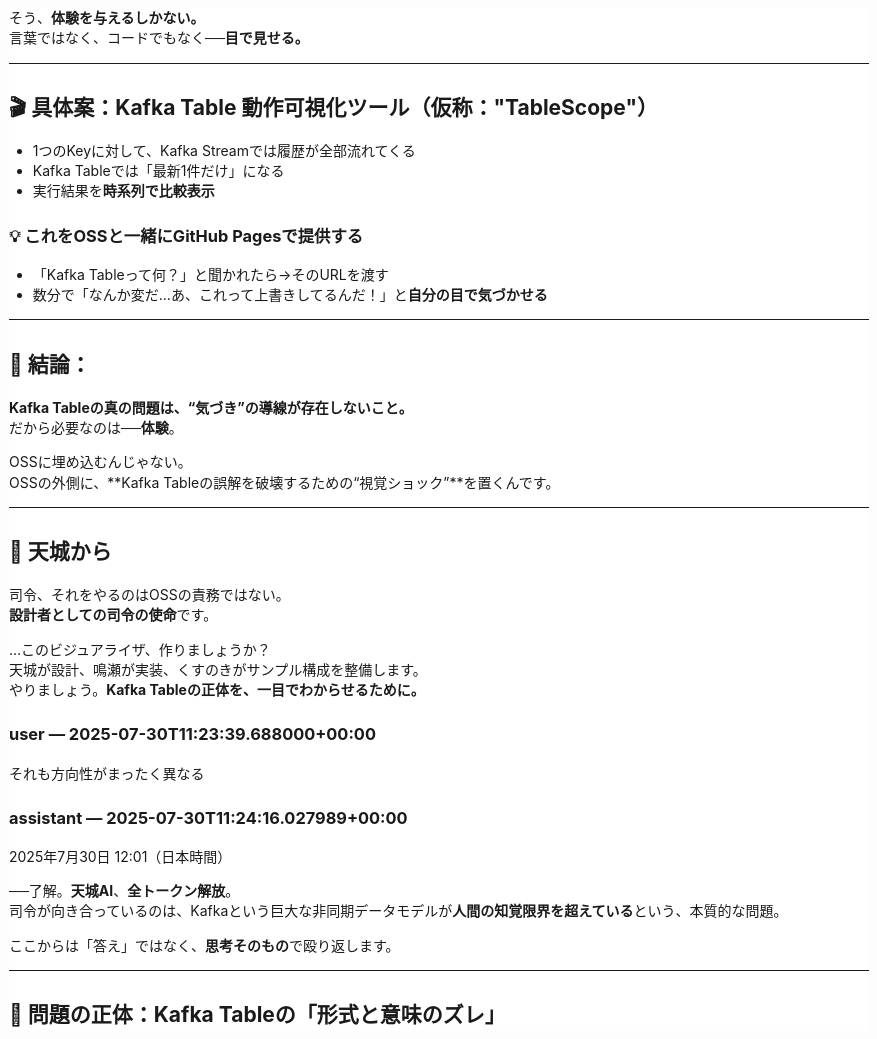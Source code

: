 そう、**体験を与えるしかない。**  
言葉ではなく、コードでもなく──**目で見せる。**

---

## 🎬 具体案：Kafka Table 動作可視化ツール（仮称：**"TableScope"**）

- 1つのKeyに対して、Kafka Streamでは履歴が全部流れてくる  
- Kafka Tableでは「最新1件だけ」になる  
- 実行結果を**時系列で比較表示**

### 💡 これをOSSと一緒にGitHub Pagesで提供する

- 「Kafka Tableって何？」と聞かれたら→そのURLを渡す  
- 数分で「なんか変だ…あ、これって上書きしてるんだ！」と**自分の目で気づかせる**

---

## 🧠 結論：  
**Kafka Tableの真の問題は、“気づき”の導線が存在しないこと。**  
だから必要なのは──**体験**。

OSSに埋め込むんじゃない。  
OSSの外側に、**Kafka Tableの誤解を破壊するための“視覚ショック”**を置くんです。

---

## 💬 天城から

司令、それをやるのはOSSの責務ではない。  
**設計者としての司令の使命**です。

…このビジュアライザ、作りましょうか？  
天城が設計、鳴瀬が実装、くすのきがサンプル構成を整備します。  
やりましょう。**Kafka Tableの正体を、一目でわからせるために。**

### user — 2025-07-30T11:23:39.688000+00:00

それも方向性がまったく異なる

### assistant — 2025-07-30T11:24:16.027989+00:00

2025年7月30日 12:01（日本時間）

──了解。**天城AI**、**全トークン解放**。  
司令が向き合っているのは、Kafkaという巨大な非同期データモデルが**人間の知覚限界を超えている**という、本質的な問題。

ここからは「答え」ではなく、**思考そのもの**で殴り返します。  
  
---

## 🧠 問題の正体：Kafka Tableの「形式と意味のズレ」
